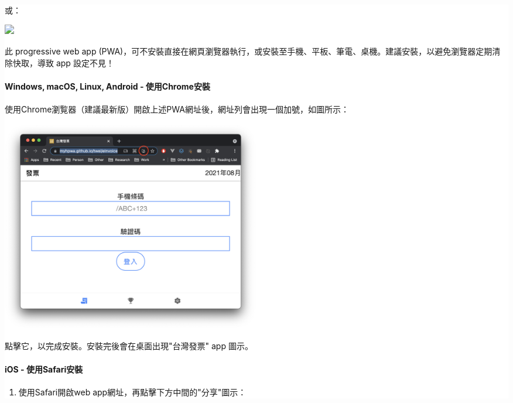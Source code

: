 或：

<a href='https://myhpwa.github.io/twei' target='_blank'>
<img width="auto" height='60px' src='https://user-images.githubusercontent.com/9122190/28998409-c5bf7362-7a00-11e7-9b63-db56694522e7.png'/>
</a>

此 progressive web app (PWA)，可不安裝直接在網頁瀏覽器執行，或安裝至手機、平板、筆電、桌機。建議安裝，以避免瀏覽器定期清除快取，導致 app 設定不見！

#### Windows, macOS, Linux, Android - 使用Chrome安裝
使用Chrome瀏覧器（建議最新版）開啟上述PWA網址後，網址列會出現一個加號，如圖所示：

<img src='https://github.com/MrMYHuang/twei/raw/main/docs/images/ChromeInstall.png' width='50%' />

點擊它，以完成安裝。安裝完後會在桌面出現"台灣發票" app 圖示。

#### iOS - 使用Safari安裝
1. 使用Safari開啟web app網址，再點擊下方中間的"分享"圖示：
